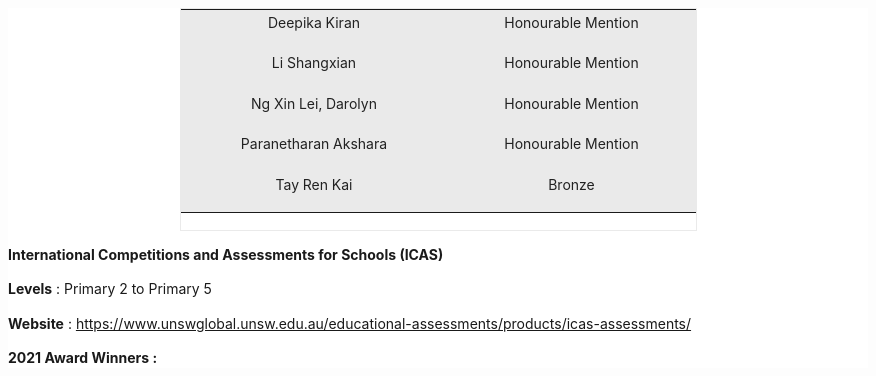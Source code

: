 <table style="margin: auto; outline: 0px; padding: 0px; clear: both; border: 1px solid rgb(234, 234, 234); width: 517px; height: 223px;" width="0" class="iveo_table ives_tab_1 ive_eobj_center"><tbody style="margin: 0px; outline: 0px; padding: 0px;" class=""><tr style="margin: 0px; outline: 0px; padding: 0px;" class=""><td style="margin: 0px; outline: 0px; padding: 2px; text-align: center; background-color: rgb(234, 234, 234); color: rgb(34, 34, 34); width: 264px;" class=""><p style="margin: 0px 0px 1em; outline: 0px; padding: 0px; line-height: 22.4px;" align="center" class=""><span style="margin: 0px; outline: 0px; padding: 0px;" class="">Deepika Kiran</span></p></td><td style="margin: 0px; outline: 0px; padding: 2px; text-align: center; background-color: rgb(234, 234, 234); color: rgb(34, 34, 34); width: 245px;" class=""><p style="margin: 0px 0px 1em; outline: 0px; padding: 0px; line-height: 22.4px;" align="center" class=""><span style="margin: 0px; outline: 0px; padding: 0px;" class="">Honourable Mention</span></p></td></tr><tr style="margin: 0px; outline: 0px; padding: 0px;" class=""><td style="margin: 0px; outline: 0px; padding: 2px; text-align: center; background-color: rgb(234, 234, 234); color: rgb(34, 34, 34);" class=""><p style="margin: 0px 0px 1em; outline: 0px; padding: 0px; line-height: 22.4px;" align="center" class=""><span style="margin: 0px; outline: 0px; padding: 0px;" class="">Li Shangxian</span></p></td><td style="margin: 0px; outline: 0px; padding: 2px; text-align: center; background-color: rgb(234, 234, 234); color: rgb(34, 34, 34);" class=""><p style="margin: 0px 0px 1em; outline: 0px; padding: 0px; line-height: 22.4px;" align="center" class=""><span style="margin: 0px; outline: 0px; padding: 0px;" class="">Honourable Mention</span></p></td></tr><tr style="margin: 0px; outline: 0px; padding: 0px;" class=""><td style="margin: 0px; outline: 0px; padding: 2px; text-align: center; background-color: rgb(234, 234, 234); color: rgb(34, 34, 34);" class=""><p style="margin: 0px 0px 1em; outline: 0px; padding: 0px; line-height: 22.4px;" align="center" class=""><span style="margin: 0px; outline: 0px; padding: 0px;" class="">Ng Xin Lei, Darolyn</span></p></td><td style="margin: 0px; outline: 0px; padding: 2px; text-align: center; background-color: rgb(234, 234, 234); color: rgb(34, 34, 34);" class=""><p style="margin: 0px 0px 1em; outline: 0px; padding: 0px; line-height: 22.4px;" align="center" class=""><span style="margin: 0px; outline: 0px; padding: 0px;" class="">Honourable Mention</span></p></td></tr><tr style="margin: 0px; outline: 0px; padding: 0px;" class=""><td style="margin: 0px; outline: 0px; padding: 2px; text-align: center; background-color: rgb(234, 234, 234); color: rgb(34, 34, 34);" class=""><p style="margin: 0px 0px 1em; outline: 0px; padding: 0px; line-height: 22.4px;" align="center" class=""><span style="margin: 0px; outline: 0px; padding: 0px;" class="">Paranetharan Akshara</span></p></td><td style="margin: 0px; outline: 0px; padding: 2px; text-align: center; background-color: rgb(234, 234, 234); color: rgb(34, 34, 34);" class=""><p style="margin: 0px 0px 1em; outline: 0px; padding: 0px; line-height: 22.4px;" align="center" class=""><span style="margin: 0px; outline: 0px; padding: 0px;" class="">Honourable Mention</span></p></td></tr><tr style="margin: 0px; outline: 0px; padding: 0px;" class=""><td style="margin: 0px; outline: 0px; padding: 2px; text-align: center; background-color: rgb(234, 234, 234); color: rgb(34, 34, 34);" class=""><p style="margin: 0px 0px 1em; outline: 0px; padding: 0px; line-height: 22.4px;" align="center" class=""><span style="margin: 0px; outline: 0px; padding: 0px;" class="">Tay Ren Kai</span></p></td><td style="margin: 0px; outline: 0px; padding: 2px; text-align: center; background-color: rgb(234, 234, 234); color: rgb(34, 34, 34);" class=""><p style="margin: 0px 0px 1em; outline: 0px; padding: 0px; line-height: 22.4px;" align="center" class=""><span style="margin: 0px; outline: 0px; padding: 0px;" class="">Bronze</span></p></td></tr></tbody></table>

<p><strong>International Competitions and Assessments for Schools (ICAS)</strong></p>
<p><strong>Levels</strong>&nbsp;: Primary 2 to Primary 5</p>
<p><strong>Website</strong>&nbsp;:&nbsp;<a href="https://www.unswglobal.unsw.edu.au/educational-assessments/products/icas-assessments/">https://www.unswglobal.unsw.edu.au/educational-assessments/products/icas-assessments/</a></p>
<p><strong>2021 Award Winners :</strong></p>
